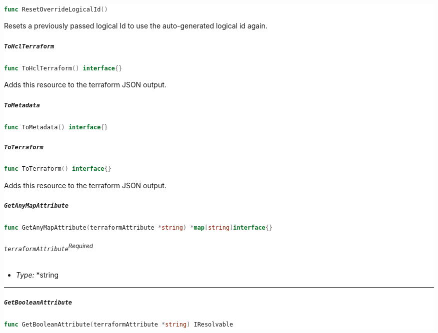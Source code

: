 ```go
func ResetOverrideLogicalId()
```

Resets a previously passed logical Id to use the auto-generated logical id again.

##### `ToHclTerraform` <a name="ToHclTerraform" id="@cdktf/provider-vault.dataVaultTransformEncode.DataVaultTransformEncode.toHclTerraform"></a>

```go
func ToHclTerraform() interface{}
```

Adds this resource to the terraform JSON output.

##### `ToMetadata` <a name="ToMetadata" id="@cdktf/provider-vault.dataVaultTransformEncode.DataVaultTransformEncode.toMetadata"></a>

```go
func ToMetadata() interface{}
```

##### `ToTerraform` <a name="ToTerraform" id="@cdktf/provider-vault.dataVaultTransformEncode.DataVaultTransformEncode.toTerraform"></a>

```go
func ToTerraform() interface{}
```

Adds this resource to the terraform JSON output.

##### `GetAnyMapAttribute` <a name="GetAnyMapAttribute" id="@cdktf/provider-vault.dataVaultTransformEncode.DataVaultTransformEncode.getAnyMapAttribute"></a>

```go
func GetAnyMapAttribute(terraformAttribute *string) *map[string]interface{}
```

###### `terraformAttribute`<sup>Required</sup> <a name="terraformAttribute" id="@cdktf/provider-vault.dataVaultTransformEncode.DataVaultTransformEncode.getAnyMapAttribute.parameter.terraformAttribute"></a>

- *Type:* *string

---

##### `GetBooleanAttribute` <a name="GetBooleanAttribute" id="@cdktf/provider-vault.dataVaultTransformEncode.DataVaultTransformEncode.getBooleanAttribute"></a>

```go
func GetBooleanAttribute(terraformAttribute *string) IResolvable
```
